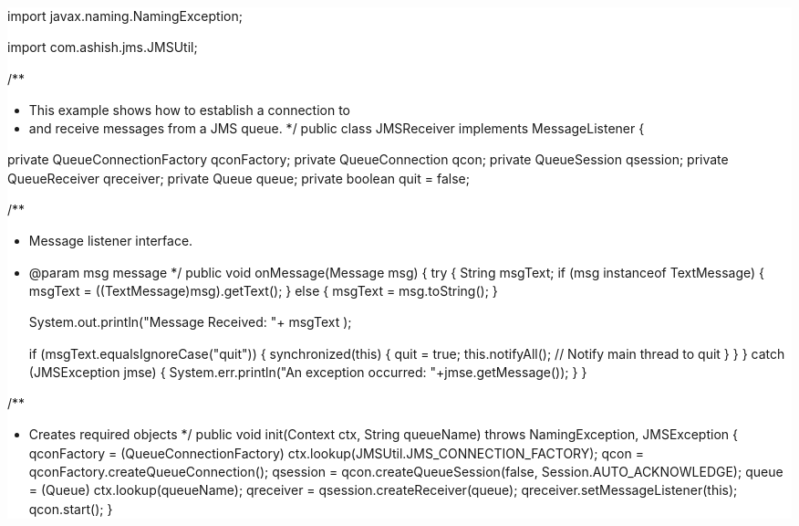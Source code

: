 import javax.naming.NamingException;

import com.ashish.jms.JMSUtil;

/**
* This example shows how to establish a connection to
* and receive messages from a JMS queue. 
*/
public class JMSReceiver implements MessageListener
{
	 
 private QueueConnectionFactory qconFactory;
 private QueueConnection qcon;
 private QueueSession qsession;
 private QueueReceiver qreceiver;
 private Queue queue;
 private boolean quit = false;

/**
 * Message listener interface.
 * @param msg  message
 */
 public void onMessage(Message msg)
 {
    try {
     String msgText;
     if (msg instanceof TextMessage) {
       msgText = ((TextMessage)msg).getText();
     } else {
       msgText = msg.toString();
     }

     System.out.println("Message Received: "+ msgText );

     if (msgText.equalsIgnoreCase("quit")) {
       synchronized(this) {
         quit = true;
         this.notifyAll(); // Notify main thread to quit
       }
     }
    } catch (JMSException jmse) {
     System.err.println("An exception occurred: "+jmse.getMessage());
    }
 }

 /**
  * Creates required objects 
  */
 public void init(Context ctx, String queueName)
    throws NamingException, JMSException
 {
    qconFactory = (QueueConnectionFactory) ctx.lookup(JMSUtil.JMS_CONNECTION_FACTORY);
    qcon = qconFactory.createQueueConnection();
    qsession = qcon.createQueueSession(false, Session.AUTO_ACKNOWLEDGE);
    queue = (Queue) ctx.lookup(queueName);
    qreceiver = qsession.createReceiver(queue);
    qreceiver.setMessageListener(this);
    qcon.start();
 }
